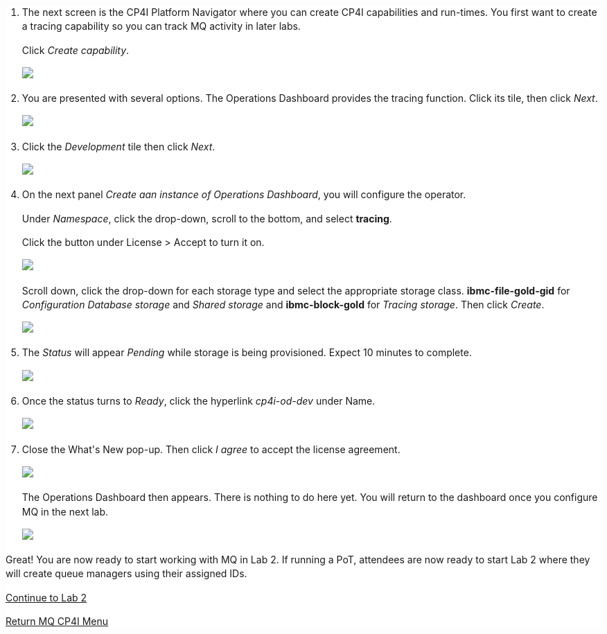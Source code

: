 1. The next screen is the CP4I Platform Navigator where you can create CP4I capabilities and run-times. You first want to create a tracing capability so you can track MQ activity in later labs.

	Click *Create capability*.
	
	![](./images/pots/mq-cp4i/lab1/image44.png)
	
1. You are presented with several options. The Operations Dashboard provides the tracing function. Click its tile, then click *Next*.

	![](./images/pots/mq-cp4i/lab1/image45.png)

1. Click the *Development* tile then click *Next*.

	![](./images/pots/mq-cp4i/lab1/image46.png)	
1. On the next panel *Create aan instance of Operations Dashboard*, you will configure the operator. 

	Under *Namespace*, click the drop-down, scroll to the bottom, and select **tracing**.
	
	Click the button under License > Accept to turn it on. 
	
	![](./images/pots/mq-cp4i/lab1/image47.png)
	
	Scroll down, click the drop-down for each storage type and select the appropriate storage class. **ibmc-file-gold-gid** for *Configuration Database storage* and *Shared storage* and **ibmc-block-gold** for *Tracing storage*. Then click *Create*.
	
	![](./images/pots/mq-cp4i/lab1/image48.png)

1. The *Status* will appear *Pending* while storage is being provisioned. Expect 10 minutes to complete.

	![](./images/pots/mq-cp4i/lab1/image49.png)
	
1. Once the status turns to *Ready*, click the hyperlink *cp4i-od-dev* under Name.

	![](./images/pots/mq-cp4i/lab1/image50.png)
	
1. Close the What's New pop-up. Then click *I agree* to accept the license agreement.

	![](./images/pots/mq-cp4i/lab1/image51.png)
	
	The Operations Dashboard then appears. There is nothing to do here yet. You will return to the dashboard once you configure MQ in the next lab.
	
	![](./images/pots/mq-cp4i/lab1/image52.png)
	
Great! You are now ready to start working with MQ in Lab 2. If running a PoT, attendees are now ready to start Lab 2 where they will create queue managers using their assigned IDs.


[Continue to Lab 2](mq_cp4i_pot_lab2.html)

[Return MQ CP4I Menu](mq_cp4i_pot_overview.html)